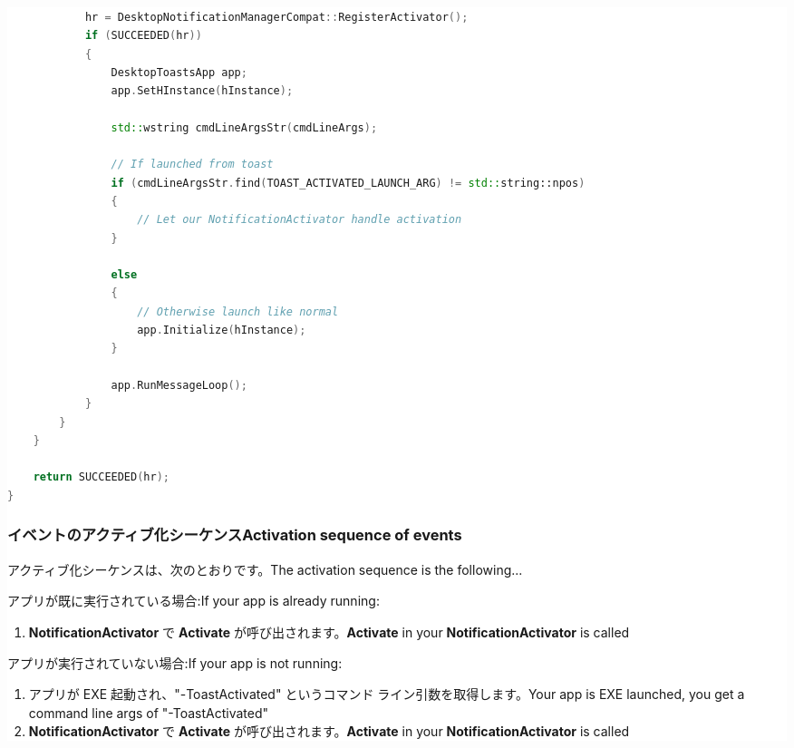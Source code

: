 ```cpp
            hr = DesktopNotificationManagerCompat::RegisterActivator();
            if (SUCCEEDED(hr))
            {
                DesktopToastsApp app;
                app.SetHInstance(hInstance);

                std::wstring cmdLineArgsStr(cmdLineArgs);

                // If launched from toast
                if (cmdLineArgsStr.find(TOAST_ACTIVATED_LAUNCH_ARG) != std::string::npos)
                {
                    // Let our NotificationActivator handle activation
                }

                else
                {
                    // Otherwise launch like normal
                    app.Initialize(hInstance);
                }

                app.RunMessageLoop();
            }
        }
    }

    return SUCCEEDED(hr);
}
```


### <a name="activation-sequence-of-events"></a><span data-ttu-id="23594-182">イベントのアクティブ化シーケンス</span><span class="sxs-lookup"><span data-stu-id="23594-182">Activation sequence of events</span></span>

<span data-ttu-id="23594-183">アクティブ化シーケンスは、次のとおりです。</span><span class="sxs-lookup"><span data-stu-id="23594-183">The activation sequence is the following...</span></span>

<span data-ttu-id="23594-184">アプリが既に実行されている場合:</span><span class="sxs-lookup"><span data-stu-id="23594-184">If your app is already running:</span></span>

1. <span data-ttu-id="23594-185">**NotificationActivator** で **Activate** が呼び出されます。</span><span class="sxs-lookup"><span data-stu-id="23594-185">**Activate** in your **NotificationActivator** is called</span></span>

<span data-ttu-id="23594-186">アプリが実行されていない場合:</span><span class="sxs-lookup"><span data-stu-id="23594-186">If your app is not running:</span></span>

1. <span data-ttu-id="23594-187">アプリが EXE 起動され、"-ToastActivated" というコマンド ライン引数を取得します。</span><span class="sxs-lookup"><span data-stu-id="23594-187">Your app is EXE launched, you get a command line args of "-ToastActivated"</span></span>
2. <span data-ttu-id="23594-188">**NotificationActivator** で **Activate** が呼び出されます。</span><span class="sxs-lookup"><span data-stu-id="23594-188">**Activate** in your **NotificationActivator** is called</span></span>

